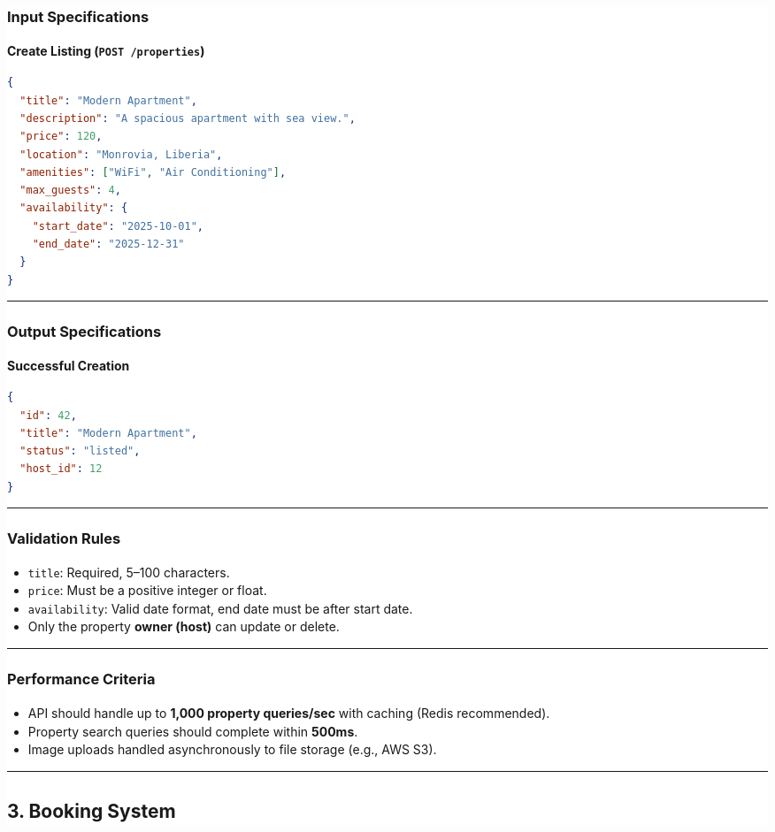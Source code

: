 
### Input Specifications

**Create Listing (`POST /properties`)**

```json
{
  "title": "Modern Apartment",
  "description": "A spacious apartment with sea view.",
  "price": 120,
  "location": "Monrovia, Liberia",
  "amenities": ["WiFi", "Air Conditioning"],
  "max_guests": 4,
  "availability": {
    "start_date": "2025-10-01",
    "end_date": "2025-12-31"
  }
}
```

---

### Output Specifications

**Successful Creation**

```json
{
  "id": 42,
  "title": "Modern Apartment",
  "status": "listed",
  "host_id": 12
}
```

---

### Validation Rules

* `title`: Required, 5–100 characters.
* `price`: Must be a positive integer or float.
* `availability`: Valid date format, end date must be after start date.
* Only the property **owner (host)** can update or delete.

---

### Performance Criteria

* API should handle up to **1,000 property queries/sec** with caching (Redis recommended).
* Property search queries should complete within **500ms**.
* Image uploads handled asynchronously to file storage (e.g., AWS S3).

---

## 3. Booking System
